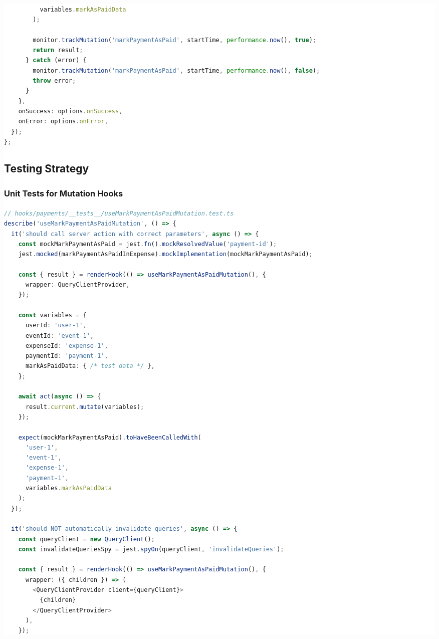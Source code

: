 ```typescript
          variables.markAsPaidData
        );
        
        monitor.trackMutation('markPaymentAsPaid', startTime, performance.now(), true);
        return result;
      } catch (error) {
        monitor.trackMutation('markPaymentAsPaid', startTime, performance.now(), false);
        throw error;
      }
    },
    onSuccess: options.onSuccess,
    onError: options.onError,
  });
};
```

## Testing Strategy

### Unit Tests for Mutation Hooks
```typescript
// hooks/payments/__tests__/useMarkPaymentAsPaidMutation.test.ts
describe('useMarkPaymentAsPaidMutation', () => {
  it('should call server action with correct parameters', async () => {
    const mockMarkPaymentAsPaid = jest.fn().mockResolvedValue('payment-id');
    jest.mocked(markPaymentAsPaidInExpense).mockImplementation(mockMarkPaymentAsPaid);
    
    const { result } = renderHook(() => useMarkPaymentAsPaidMutation(), {
      wrapper: QueryClientProvider,
    });
    
    const variables = {
      userId: 'user-1',
      eventId: 'event-1',
      expenseId: 'expense-1',
      paymentId: 'payment-1',
      markAsPaidData: { /* test data */ },
    };
    
    await act(async () => {
      result.current.mutate(variables);
    });
    
    expect(mockMarkPaymentAsPaid).toHaveBeenCalledWith(
      'user-1',
      'event-1', 
      'expense-1',
      'payment-1',
      variables.markAsPaidData
    );
  });
  
  it('should NOT automatically invalidate queries', async () => {
    const queryClient = new QueryClient();
    const invalidateQueriesSpy = jest.spyOn(queryClient, 'invalidateQueries');
    
    const { result } = renderHook(() => useMarkPaymentAsPaidMutation(), {
      wrapper: ({ children }) => (
        <QueryClientProvider client={queryClient}>
          {children}
        </QueryClientProvider>
      ),
    });
```